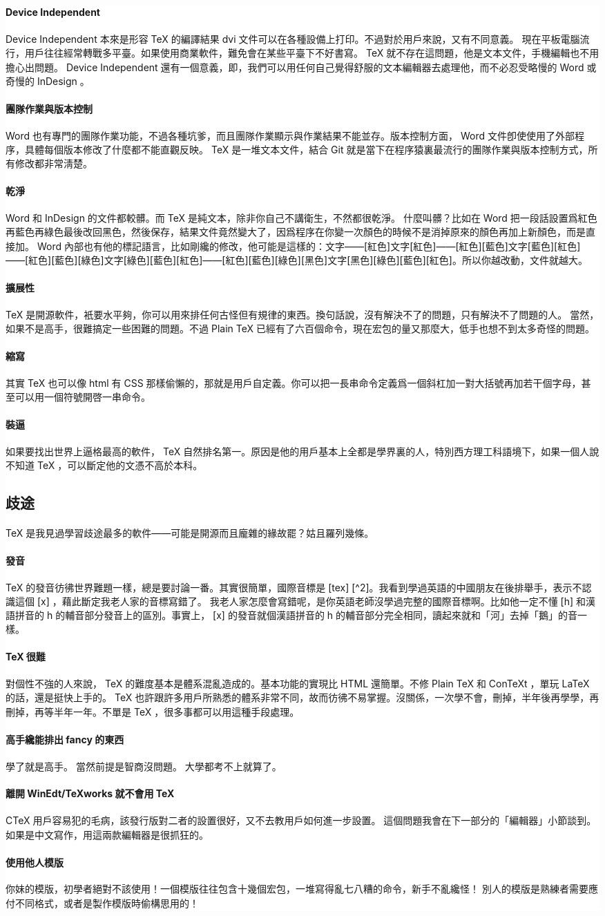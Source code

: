 #### Device Independent
Device Independent 本來是形容 TeX 的編譯結果 dvi 文件可以在各種設備上打印。不過對於用戶來說，又有不同意義。
現在平板電腦流行，用戶往往經常轉戰多平臺。如果使用商業軟件，難免會在某些平臺下不好書寫。 TeX 就不存在這問題，他是文本文件，手機編輯也不用擔心出問題。
Device Independent 還有一個意義，即，我們可以用任何自己覺得舒服的文本編輯器去處理他，而不必忍受略慢的 Word 或奇慢的 InDesign 。

#### 團隊作業與版本控制
Word 也有專門的團隊作業功能，不過各種坑爹，而且團隊作業顯示與作業結果不能並存。版本控制方面， Word 文件卽使使用了外部程序，具體每個版本修改了什麼都不能直觀反映。
TeX 是一堆文本文件，結合 Git 就是當下在程序猿裏最流行的團隊作業與版本控制方式，所有修改都非常淸楚。

#### 乾淨
Word 和 InDesign 的文件都較髒。而 TeX 是純文本，除非你自己不講衛生，不然都很乾淨。
什麼叫髒？比如在 Word 把一段話設置爲紅色再藍色再綠色最後改回黑色，然後保存，結果文件竟然變大了，因爲程序在你變一次顏色的時候不是消掉原來的顏色再加上新顏色，而是直接加。 Word 內部也有他的標記語言，比如剛纔的修改，他可能是這樣的：文字——[紅色]文字[紅色]——[紅色][藍色]文字[藍色][紅色]——[紅色][藍色][綠色]文字[綠色][藍色][紅色]——[紅色][藍色][綠色][黑色]文字[黑色][綠色][藍色][紅色]。所以你越改動，文件就越大。

#### 擴展性
TeX 是開源軟件，衹要水平夠，你可以用來排任何古怪但有規律的東西。換句話說，沒有解決不了的問題，只有解決不了問題的人。
當然，如果不是高手，很難搞定一些困難的問題。不過 Plain TeX 已經有了六百個命令，現在宏包的量又那麼大，低手也想不到太多奇怪的問題。

#### 縮寫
其實 TeX 也可以像 html 有 CSS 那樣偷懶的，那就是用戶自定義。你可以把一長串命令定義爲一個斜杠加一對大括號再加若干個字母，甚至可以用一個符號開啓一串命令。

#### 裝逼
如果要找出世界上逼格最高的軟件， TeX 自然排名第一。原因是他的用戶基本上全都是學界裏的人，特別西方理工科語境下，如果一個人說不知道 TeX ，可以斷定他的文憑不高於本科。

## 歧途
TeX 是我見過學習歧途最多的軟件——可能是開源而且龐雜的緣故罷？姑且羅列幾條。

#### 發音
TeX 的發音彷彿世界難題一樣，總是要討論一番。其實很簡單，國際音標是 [tex] [^2]。我看到學過英語的中國朋友在後排舉手，表示不認識這個 [x] ，藉此斷定我老人家的音標寫錯了。
我老人家怎麼會寫錯呢，是你英語老師沒學過完整的國際音標啊。比如他一定不懂 [h] 和漢語拼音的 h 的輔音部分發音上的區別。事實上， [x] 的發音就個漢語拼音的 h 的輔音部分完全相同，讀起來就和「河」去掉「鵝」的音一樣。

#### TeX 很難
對個性不強的人來說， TeX 的難度基本是體系混亂造成的。基本功能的實現比 HTML 還簡單。不修 Plain TeX 和 ConTeXt ，單玩 LaTeX 的話，還是挺快上手的。
TeX 也許跟許多用戶所熟悉的體系非常不同，故而彷彿不易掌握。沒關係，一次學不會，刪掉，半年後再學學，再刪掉，再等半年一年。不單是 TeX ，很多事都可以用這種手段處理。

#### 高手纔能排出 fancy 的東西
學了就是高手。
當然前提是智商沒問題。
大學都考不上就算了。

#### 離開 WinEdt/TeXworks 就不會用 TeX
CTeX 用戶容易犯的毛病，該發行版對二者的設置很好，又不去教用戶如何進一步設置。
這個問題我會在下一部分的「編輯器」小節談到。
如果是中文寫作，用這兩款編輯器是很抓狂的。

#### 使用他人模版
你妹的模版，初學者絕對不該使用！一個模版往往包含十幾個宏包，一堆寫得亂七八糟的命令，新手不亂纔怪！
別人的模版是熟練者需要應付不同格式，或者是製作模版時偷構思用的！
